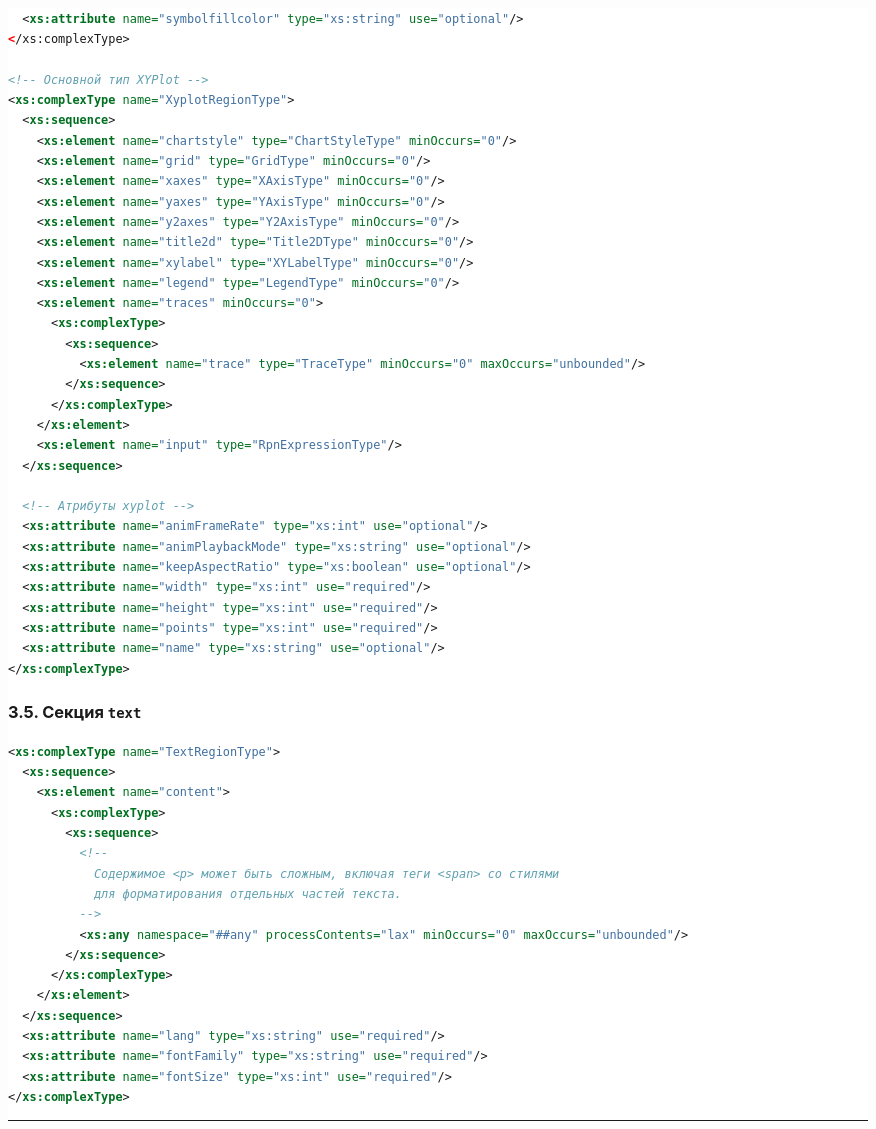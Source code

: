 ```xml
  <xs:attribute name="symbolfillcolor" type="xs:string" use="optional"/>
</xs:complexType>

<!-- Основной тип XYPlot -->
<xs:complexType name="XyplotRegionType">
  <xs:sequence>
    <xs:element name="chartstyle" type="ChartStyleType" minOccurs="0"/>
    <xs:element name="grid" type="GridType" minOccurs="0"/>
    <xs:element name="xaxes" type="XAxisType" minOccurs="0"/>
    <xs:element name="yaxes" type="YAxisType" minOccurs="0"/>
    <xs:element name="y2axes" type="Y2AxisType" minOccurs="0"/>
    <xs:element name="title2d" type="Title2DType" minOccurs="0"/>
    <xs:element name="xylabel" type="XYLabelType" minOccurs="0"/>
    <xs:element name="legend" type="LegendType" minOccurs="0"/>
    <xs:element name="traces" minOccurs="0">
      <xs:complexType>
        <xs:sequence>
          <xs:element name="trace" type="TraceType" minOccurs="0" maxOccurs="unbounded"/>
        </xs:sequence>
      </xs:complexType>
    </xs:element>
    <xs:element name="input" type="RpnExpressionType"/>
  </xs:sequence>

  <!-- Атрибуты xyplot -->
  <xs:attribute name="animFrameRate" type="xs:int" use="optional"/>
  <xs:attribute name="animPlaybackMode" type="xs:string" use="optional"/>
  <xs:attribute name="keepAspectRatio" type="xs:boolean" use="optional"/>
  <xs:attribute name="width" type="xs:int" use="required"/>
  <xs:attribute name="height" type="xs:int" use="required"/>
  <xs:attribute name="points" type="xs:int" use="required"/>
  <xs:attribute name="name" type="xs:string" use="optional"/>
</xs:complexType>
```

### 3.5. Секция `text`

```xml
<xs:complexType name="TextRegionType">
  <xs:sequence>
    <xs:element name="content">
      <xs:complexType>
        <xs:sequence>
          <!-- 
            Содержимое <p> может быть сложным, включая теги <span> со стилями
            для форматирования отдельных частей текста.
          -->
          <xs:any namespace="##any" processContents="lax" minOccurs="0" maxOccurs="unbounded"/>
        </xs:sequence>
      </xs:complexType>
    </xs:element>
  </xs:sequence>
  <xs:attribute name="lang" type="xs:string" use="required"/>
  <xs:attribute name="fontFamily" type="xs:string" use="required"/>
  <xs:attribute name="fontSize" type="xs:int" use="required"/>
</xs:complexType>
```

---